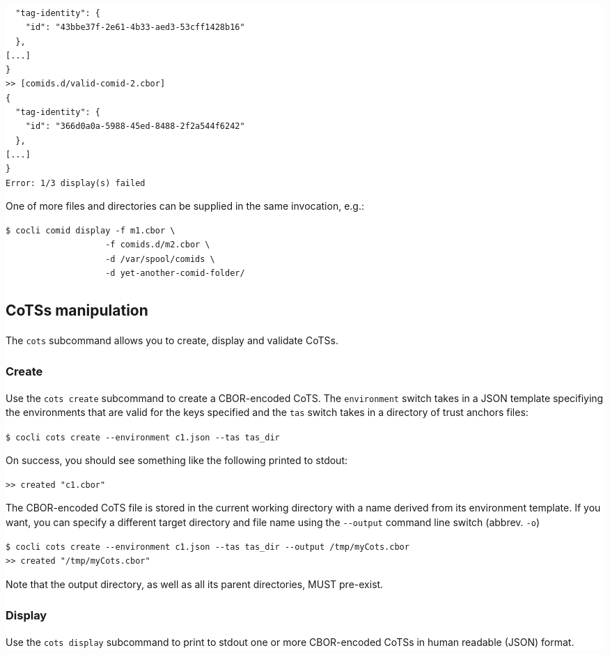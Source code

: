 ```
  "tag-identity": {
    "id": "43bbe37f-2e61-4b33-aed3-53cff1428b16"
  },
[...]
}
>> [comids.d/valid-comid-2.cbor]
{
  "tag-identity": {
    "id": "366d0a0a-5988-45ed-8488-2f2a544f6242"
  },
[...]
}
Error: 1/3 display(s) failed
```

One of more files and directories can be supplied in the same invocation, e.g.:
```
$ cocli comid display -f m1.cbor \
                    -f comids.d/m2.cbor \
                    -d /var/spool/comids \
                    -d yet-another-comid-folder/
```

## CoTSs manipulation

The `cots` subcommand allows you to create, display and validate CoTSs.

### Create

Use the `cots create` subcommand to create a CBOR-encoded CoTS. The `environment` switch takes in a JSON template specifiying the environments that are valid for the keys specified and the `tas` switch takes in a directory of trust anchors files:
```
$ cocli cots create --environment c1.json --tas tas_dir
```
On success, you should see something like the following printed to stdout:
```
>> created "c1.cbor"
```

The CBOR-encoded CoTS file is stored in the current working directory with a
name derived from its environment template.  If you want, you can specify a different
target directory and file name using the `--output` command line switch (abbrev. `-o`)
```
$ cocli cots create --environment c1.json --tas tas_dir --output /tmp/myCots.cbor
>> created "/tmp/myCots.cbor"
```
Note that the output directory, as well as all its parent directories, MUST pre-exist.

### Display

Use the `cots display` subcommand to print to stdout one or more CBOR-encoded
CoTSs in human readable (JSON) format.

